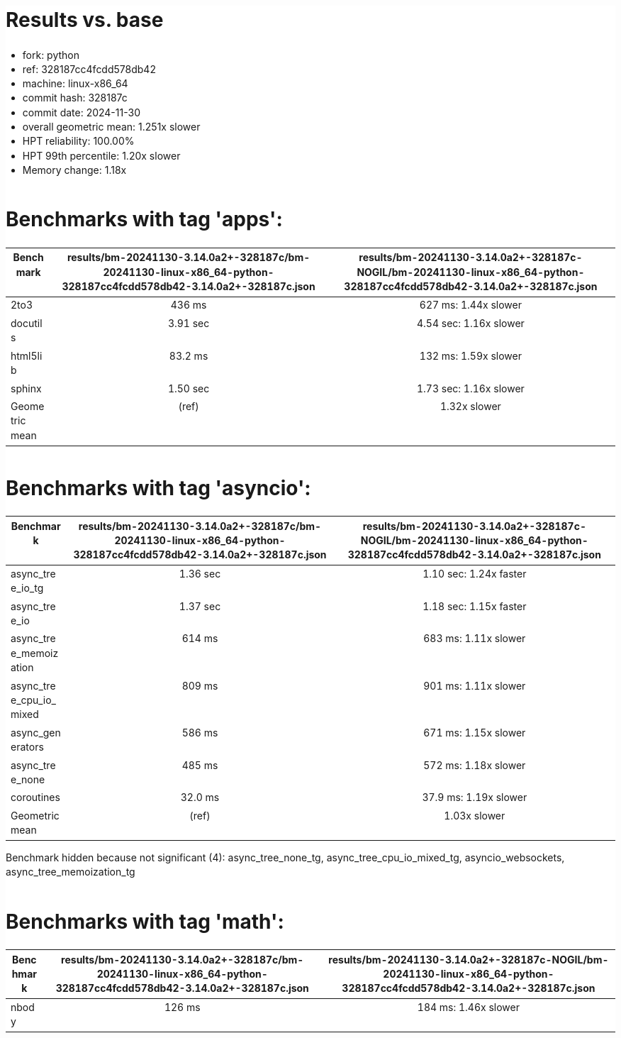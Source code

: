 # Results vs. base

- fork: python
- ref: 328187cc4fcdd578db42
- machine: linux-x86_64
- commit hash: 328187c
- commit date: 2024-11-30
- overall geometric mean: 1.251x slower
- HPT reliability: 100.00%
- HPT 99th percentile: 1.20x slower
- Memory change: 1.18x

Benchmarks with tag 'apps':
===========================

| Benchmark      | results/bm-20241130-3.14.0a2+-328187c/bm-20241130-linux-x86_64-python-328187cc4fcdd578db42-3.14.0a2+-328187c.json | results/bm-20241130-3.14.0a2+-328187c-NOGIL/bm-20241130-linux-x86_64-python-328187cc4fcdd578db42-3.14.0a2+-328187c.json |
|----------------|:-----------------------------------------------------------------------------------------------------------------:|:-----------------------------------------------------------------------------------------------------------------------:|
| 2to3           | 436 ms                                                                                                            | 627 ms: 1.44x slower                                                                                                    |
| docutils       | 3.91 sec                                                                                                          | 4.54 sec: 1.16x slower                                                                                                  |
| html5lib       | 83.2 ms                                                                                                           | 132 ms: 1.59x slower                                                                                                    |
| sphinx         | 1.50 sec                                                                                                          | 1.73 sec: 1.16x slower                                                                                                  |
| Geometric mean | (ref)                                                                                                             | 1.32x slower                                                                                                            |

Benchmarks with tag 'asyncio':
==============================

| Benchmark               | results/bm-20241130-3.14.0a2+-328187c/bm-20241130-linux-x86_64-python-328187cc4fcdd578db42-3.14.0a2+-328187c.json | results/bm-20241130-3.14.0a2+-328187c-NOGIL/bm-20241130-linux-x86_64-python-328187cc4fcdd578db42-3.14.0a2+-328187c.json |
|-------------------------|:-----------------------------------------------------------------------------------------------------------------:|:-----------------------------------------------------------------------------------------------------------------------:|
| async_tree_io_tg        | 1.36 sec                                                                                                          | 1.10 sec: 1.24x faster                                                                                                  |
| async_tree_io           | 1.37 sec                                                                                                          | 1.18 sec: 1.15x faster                                                                                                  |
| async_tree_memoization  | 614 ms                                                                                                            | 683 ms: 1.11x slower                                                                                                    |
| async_tree_cpu_io_mixed | 809 ms                                                                                                            | 901 ms: 1.11x slower                                                                                                    |
| async_generators        | 586 ms                                                                                                            | 671 ms: 1.15x slower                                                                                                    |
| async_tree_none         | 485 ms                                                                                                            | 572 ms: 1.18x slower                                                                                                    |
| coroutines              | 32.0 ms                                                                                                           | 37.9 ms: 1.19x slower                                                                                                   |
| Geometric mean          | (ref)                                                                                                             | 1.03x slower                                                                                                            |

Benchmark hidden because not significant (4): async_tree_none_tg, async_tree_cpu_io_mixed_tg, asyncio_websockets, async_tree_memoization_tg

Benchmarks with tag 'math':
===========================

| Benchmark      | results/bm-20241130-3.14.0a2+-328187c/bm-20241130-linux-x86_64-python-328187cc4fcdd578db42-3.14.0a2+-328187c.json | results/bm-20241130-3.14.0a2+-328187c-NOGIL/bm-20241130-linux-x86_64-python-328187cc4fcdd578db42-3.14.0a2+-328187c.json |
|----------------|:-----------------------------------------------------------------------------------------------------------------:|:-----------------------------------------------------------------------------------------------------------------------:|
| nbody          | 126 ms                                                                                                            | 184 ms: 1.46x slower                                                                                                    |